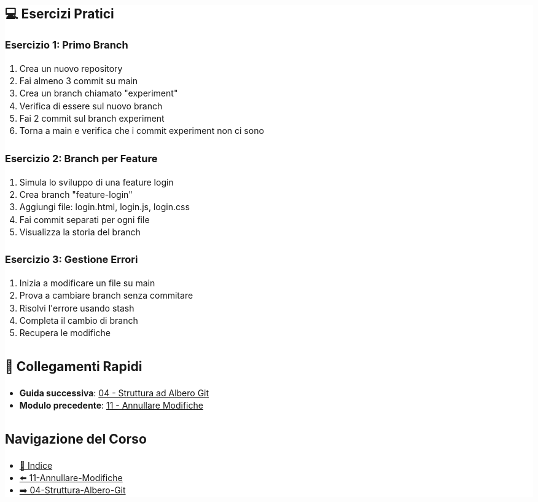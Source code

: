 ## 💻 Esercizi Pratici

### Esercizio 1: Primo Branch
1. Crea un nuovo repository
2. Fai almeno 3 commit su main
3. Crea un branch chiamato "experiment"
4. Verifica di essere sul nuovo branch
5. Fai 2 commit sul branch experiment
6. Torna a main e verifica che i commit experiment non ci sono

### Esercizio 2: Branch per Feature
1. Simula lo sviluppo di una feature login
2. Crea branch "feature-login"
3. Aggiungi file: login.html, login.js, login.css
4. Fai commit separati per ogni file
5. Visualizza la storia del branch

### Esercizio 3: Gestione Errori
1. Inizia a modificare un file su main
2. Prova a cambiare branch senza commitare
3. Risolvi l'errore usando stash
4. Completa il cambio di branch
5. Recupera le modifiche

## 🔗 Collegamenti Rapidi

- **Guida successiva**: [04 - Struttura ad Albero Git](./04-struttura-albero.md)
- **Modulo precedente**: [11 - Annullare Modifiche](../../11-Annullare-Modifiche/README.md)

## Navigazione del Corso
- [📑 Indice](../README.md)
- [⬅️ 11-Annullare-Modifiche](../../11-Annullare-Modifiche/README.md)
- [➡️ 04-Struttura-Albero-Git](./04-struttura-albero.md)
